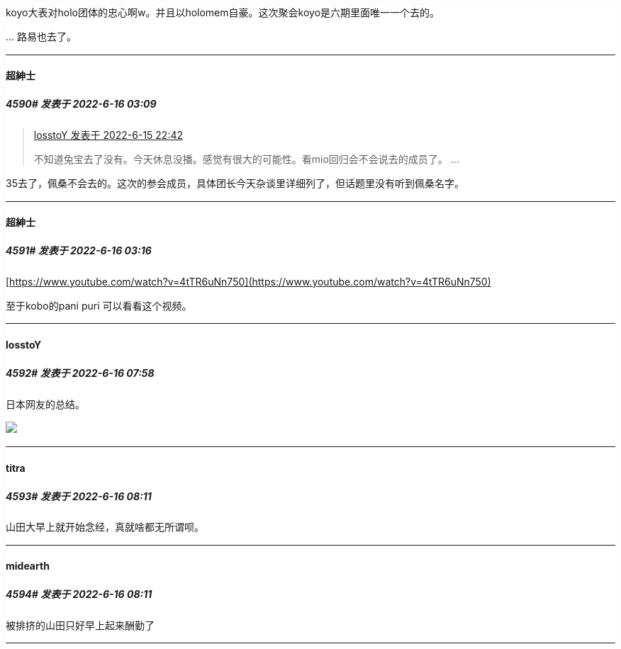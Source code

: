 koyo大表对holo团体的忠心啊w。并且以holomem自豪。这次聚会koyo是六期里面唯一一个去的。

 ...</blockquote>
路易也去了。



*****

####  超紳士  
##### 4590#       发表于 2022-6-16 03:09

<blockquote><a href="httphttps://bbs.saraba1st.com/2b/forum.php?mod=redirect&amp;goto=findpost&amp;pid=56284510&amp;ptid=2068978" target="_blank">losstoY 发表于 2022-6-15 22:42</a>

不知道兔宝去了没有。今天休息没播。感觉有很大的可能性。看mio回归会不会说去的成员了。 ...</blockquote>
35去了，佩桑不会去的。这次的参会成员，具体团长今天杂谈里详细列了，但话题里没有听到佩桑名字。



*****

####  超紳士  
##### 4591#       发表于 2022-6-16 03:16

[https://www.youtube.com/watch?v=4tTR6uNn750](https://www.youtube.com/watch?v=4tTR6uNn750)

至于kobo的pani puri 可以看看这个视频。



*****

####  losstoY  
##### 4592#       发表于 2022-6-16 07:58

日本网友的总结。

<img src="https://p.sda1.dev/6/7bdc9e80b0b8d8d0d5f43f3409803e61/CMP_20220616075743498.jpg" referrerpolicy="no-referrer">



*****

####  titra  
##### 4593#       发表于 2022-6-16 08:11

山田大早上就开始念经，真就啥都无所谓呗。

*****

####  midearth  
##### 4594#       发表于 2022-6-16 08:11

被排挤的山田只好早上起来酬勤了



*****
